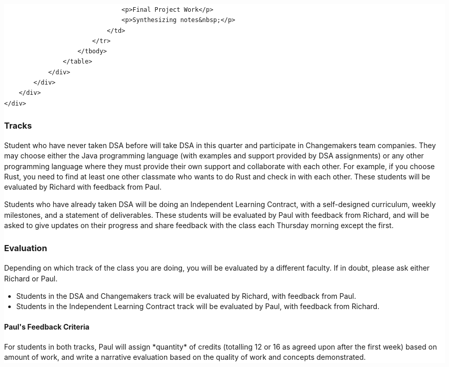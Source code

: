                                     <p>Final Project Work</p>
                                    <p>Synthesizing notes&nbsp;</p>
                                </td>
                            </tr>
                        </tbody>
                    </table>
                </div>
            </div>
        </div>
    </div>
</div>

<h3>Tracks</h3>

<p>
Student who have never taken DSA before will take DSA in this quarter and participate in Changemakers team companies.
They may choose either the Java programming language (with examples and support provided by DSA assignments) or any 
other programming language where they must provide their own support and collaborate with each other.
For example, if you choose Rust, you need to find at least one other classmate who wants to do Rust and check in with 
each other.
These students will be evaluated by Richard with feedback from Paul.
</p>

<p>
Students who have already taken DSA will be doing an Independent Learning Contract, with a self-designed 
curriculum, weekly milestones, and a statement of deliverables. These students will be evaluated by Paul
with feedback from Richard, and will be asked to give updates on their progress and share feedback with
the class each Thursday morning except the first.
</p>

<h3>Evaluation</h3>
<p>
Depending on which track of the class you are doing, you will be evaluated by a different faculty.
If in doubt, please ask either Richard or Paul.
<p>
<ul>
  <li>Students in the DSA and Changemakers track will be evaluated by Richard, with feedback from Paul.</li>
  <li>Students in the Independent Learning Contract track will be evaluated by Paul, with feedback from Richard.</li>
</ul>

<h4>Paul's Feedback Criteria</h4>
<p>
For students in both tracks, Paul will assign *quantity* of credits (totalling 12 or 16 as agreed upon after the first week)
based on amount of work, and write a narrative evaluation based on the quality of work and concepts demonstrated.
</p>
